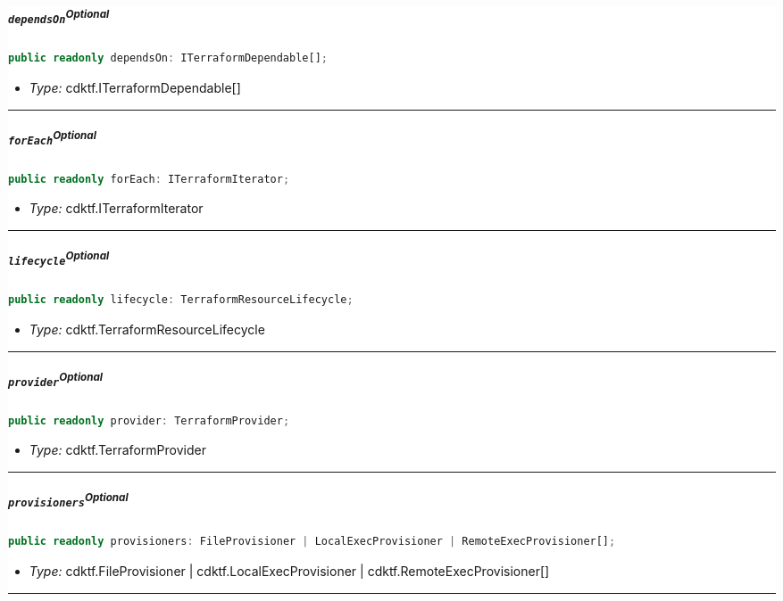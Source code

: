 ##### `dependsOn`<sup>Optional</sup> <a name="dependsOn" id="@cdktf/provider-vsphere.dataVsphereStoragePolicy.DataVsphereStoragePolicyConfig.property.dependsOn"></a>

```typescript
public readonly dependsOn: ITerraformDependable[];
```

- *Type:* cdktf.ITerraformDependable[]

---

##### `forEach`<sup>Optional</sup> <a name="forEach" id="@cdktf/provider-vsphere.dataVsphereStoragePolicy.DataVsphereStoragePolicyConfig.property.forEach"></a>

```typescript
public readonly forEach: ITerraformIterator;
```

- *Type:* cdktf.ITerraformIterator

---

##### `lifecycle`<sup>Optional</sup> <a name="lifecycle" id="@cdktf/provider-vsphere.dataVsphereStoragePolicy.DataVsphereStoragePolicyConfig.property.lifecycle"></a>

```typescript
public readonly lifecycle: TerraformResourceLifecycle;
```

- *Type:* cdktf.TerraformResourceLifecycle

---

##### `provider`<sup>Optional</sup> <a name="provider" id="@cdktf/provider-vsphere.dataVsphereStoragePolicy.DataVsphereStoragePolicyConfig.property.provider"></a>

```typescript
public readonly provider: TerraformProvider;
```

- *Type:* cdktf.TerraformProvider

---

##### `provisioners`<sup>Optional</sup> <a name="provisioners" id="@cdktf/provider-vsphere.dataVsphereStoragePolicy.DataVsphereStoragePolicyConfig.property.provisioners"></a>

```typescript
public readonly provisioners: FileProvisioner | LocalExecProvisioner | RemoteExecProvisioner[];
```

- *Type:* cdktf.FileProvisioner | cdktf.LocalExecProvisioner | cdktf.RemoteExecProvisioner[]

---
